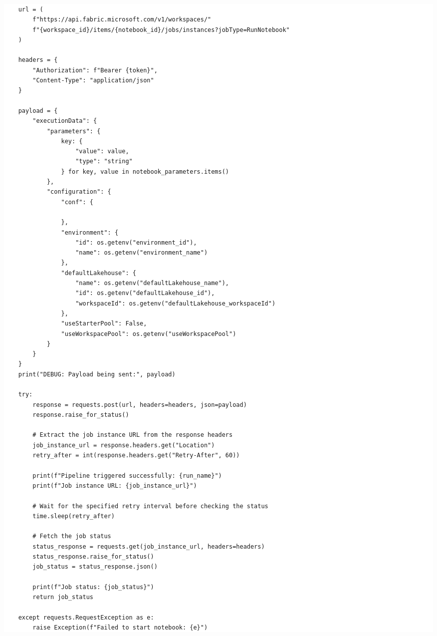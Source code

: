 ```
    url = (
        f"https://api.fabric.microsoft.com/v1/workspaces/"
        f"{workspace_id}/items/{notebook_id}/jobs/instances?jobType=RunNotebook"
    )

    headers = {
        "Authorization": f"Bearer {token}",
        "Content-Type": "application/json"
    }

    payload = {
        "executionData": {
            "parameters": {
                key: {
                    "value": value,
                    "type": "string"
                } for key, value in notebook_parameters.items()
            },
            "configuration": {
                "conf": {
                    
                },
                "environment": {
                    "id": os.getenv("environment_id"),
                    "name": os.getenv("environment_name")
                },
                "defaultLakehouse": {
                    "name": os.getenv("defaultLakehouse_name"),
                    "id": os.getenv("defaultLakehouse_id"),
                    "workspaceId": os.getenv("defaultLakehouse_workspaceId")
                },
                "useStarterPool": False,
                "useWorkspacePool": os.getenv("useWorkspacePool") 
            }
        }
    }
    print("DEBUG: Payload being sent:", payload)

    try:
        response = requests.post(url, headers=headers, json=payload)
        response.raise_for_status()

        # Extract the job instance URL from the response headers
        job_instance_url = response.headers.get("Location")
        retry_after = int(response.headers.get("Retry-After", 60))

        print(f"Pipeline triggered successfully: {run_name}")
        print(f"Job instance URL: {job_instance_url}")

        # Wait for the specified retry interval before checking the status
        time.sleep(retry_after)

        # Fetch the job status
        status_response = requests.get(job_instance_url, headers=headers)
        status_response.raise_for_status()
        job_status = status_response.json()

        print(f"Job status: {job_status}")
        return job_status

    except requests.RequestException as e:
        raise Exception(f"Failed to start notebook: {e}")

```